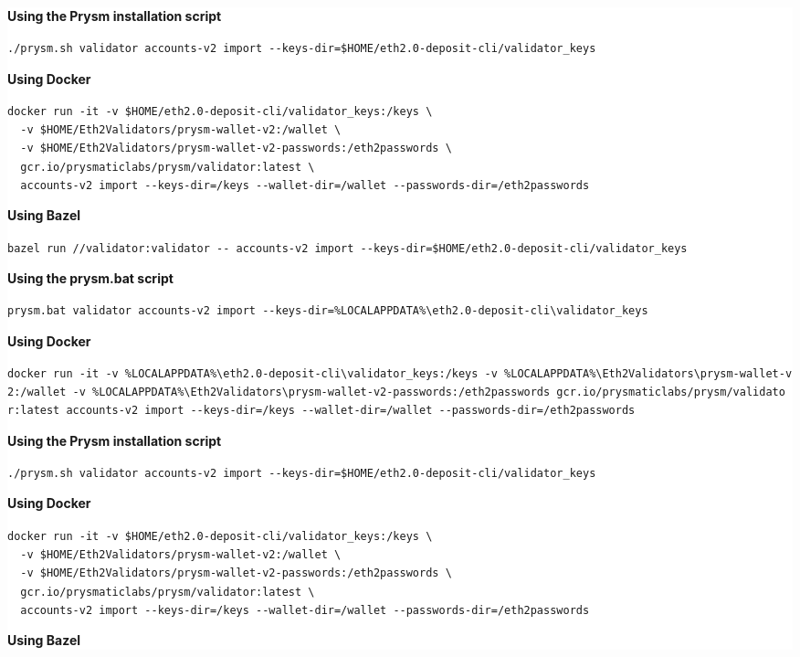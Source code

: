 **Using the Prysm installation script**

```text
./prysm.sh validator accounts-v2 import --keys-dir=$HOME/eth2.0-deposit-cli/validator_keys
```

**Using Docker**

```text
docker run -it -v $HOME/eth2.0-deposit-cli/validator_keys:/keys \
  -v $HOME/Eth2Validators/prysm-wallet-v2:/wallet \
  -v $HOME/Eth2Validators/prysm-wallet-v2-passwords:/eth2passwords \
  gcr.io/prysmaticlabs/prysm/validator:latest \
  accounts-v2 import --keys-dir=/keys --wallet-dir=/wallet --passwords-dir=/eth2passwords
```

**Using Bazel**

```text
bazel run //validator:validator -- accounts-v2 import --keys-dir=$HOME/eth2.0-deposit-cli/validator_keys
```

</TabItem>
<TabItem value="win">

**Using the prysm.bat script**

```text
prysm.bat validator accounts-v2 import --keys-dir=%LOCALAPPDATA%\eth2.0-deposit-cli\validator_keys
```

**Using Docker**

```text
docker run -it -v %LOCALAPPDATA%\eth2.0-deposit-cli\validator_keys:/keys -v %LOCALAPPDATA%\Eth2Validators\prysm-wallet-v2:/wallet -v %LOCALAPPDATA%\Eth2Validators\prysm-wallet-v2-passwords:/eth2passwords gcr.io/prysmaticlabs/prysm/validator:latest accounts-v2 import --keys-dir=/keys --wallet-dir=/wallet --passwords-dir=/eth2passwords
```

</TabItem>
<TabItem value="mac">

**Using the Prysm installation script**

```text
./prysm.sh validator accounts-v2 import --keys-dir=$HOME/eth2.0-deposit-cli/validator_keys
```

**Using Docker**

```text
docker run -it -v $HOME/eth2.0-deposit-cli/validator_keys:/keys \
  -v $HOME/Eth2Validators/prysm-wallet-v2:/wallet \
  -v $HOME/Eth2Validators/prysm-wallet-v2-passwords:/eth2passwords \
  gcr.io/prysmaticlabs/prysm/validator:latest \
  accounts-v2 import --keys-dir=/keys --wallet-dir=/wallet --passwords-dir=/eth2passwords
```

**Using Bazel**
